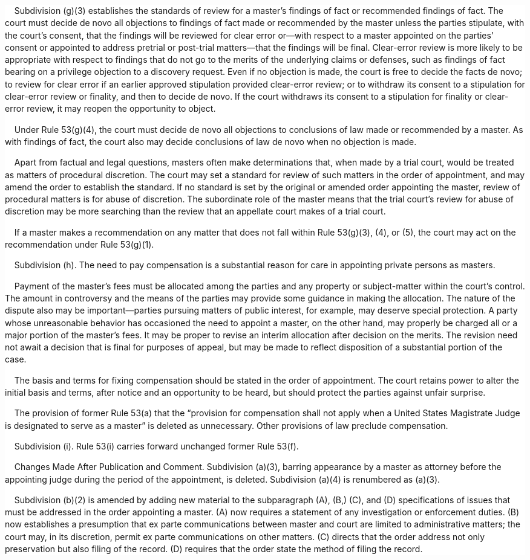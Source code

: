     Subdivision (g)(3) establishes the standards of review for a master’s findings of fact or recommended findings of fact. The court must decide de novo all objections to findings of fact made or recommended by the master unless the parties stipulate, with the court’s consent, that the findings will be reviewed for clear error or—with respect to a master appointed on the parties’ consent or appointed to address pretrial or post-trial matters—that the findings will be final. Clear-error review is more likely to be appropriate with respect to findings that do not go to the merits of the underlying claims or defenses, such as findings of fact bearing on a privilege objection to a discovery request. Even if no objection is made, the court is free to decide the facts de novo; to review for clear error if an earlier approved stipulation provided clear-error review; or to withdraw its consent to a stipulation for clear-error review or finality, and then to decide de novo. If the court withdraws its consent to a stipulation for finality or clear-error review, it may reopen the opportunity to object.

    Under Rule 53(g)(4), the court must decide de novo all objections to conclusions of law made or recommended by a master. As with findings of fact, the court also may decide conclusions of law de novo when no objection is made.

    Apart from factual and legal questions, masters often make determinations that, when made by a trial court, would be treated as matters of procedural discretion. The court may set a standard for review of such matters in the order of appointment, and may amend the order to establish the standard. If no standard is set by the original or amended order appointing the master, review of procedural matters is for abuse of discretion. The subordinate role of the master means that the trial court’s review for abuse of discretion may be more searching than the review that an appellate court makes of a trial court.

    If a master makes a recommendation on any matter that does not fall within Rule 53(g)(3), (4), or (5), the court may act on the recommendation under Rule 53(g)(1).

    Subdivision (h). The need to pay compensation is a substantial reason for care in appointing private persons as masters.

    Payment of the master’s fees must be allocated among the parties and any property or subject-matter within the court’s control. The amount in controversy and the means of the parties may provide some guidance in making the allocation. The nature of the dispute also may be important—parties pursuing matters of public interest, for example, may deserve special protection. A party whose unreasonable behavior has occasioned the need to appoint a master, on the other hand, may properly be charged all or a major portion of the master’s fees. It may be proper to revise an interim allocation after decision on the merits. The revision need not await a decision that is final for purposes of appeal, but may be made to reflect disposition of a substantial portion of the case.

    The basis and terms for fixing compensation should be stated in the order of appointment. The court retains power to alter the initial basis and terms, after notice and an opportunity to be heard, but should protect the parties against unfair surprise.

    The provision of former Rule 53(a) that the “provision for compensation shall not apply when a United States Magistrate Judge is designated to serve as a master” is deleted as unnecessary. Other provisions of law preclude compensation.

    Subdivision (i). Rule 53(i) carries forward unchanged former Rule 53(f).

    Changes Made After Publication and Comment. Subdivision (a)(3), barring appearance by a master as attorney before the appointing judge during the period of the appointment, is deleted. Subdivision (a)(4) is renumbered as (a)(3).

    Subdivision (b)(2) is amended by adding new material to the subparagraph (A), (B,) (C), and (D) specifications of issues that must be addressed in the order appointing a master. (A) now requires a statement of any investigation or enforcement duties. (B) now establishes a presumption that ex parte communications between master and court are limited to administrative matters; the court may, in its discretion, permit ex parte communications on other matters. (C) directs that the order address not only preservation but also filing of the record. (D) requires that the order state the method of filing the record.
